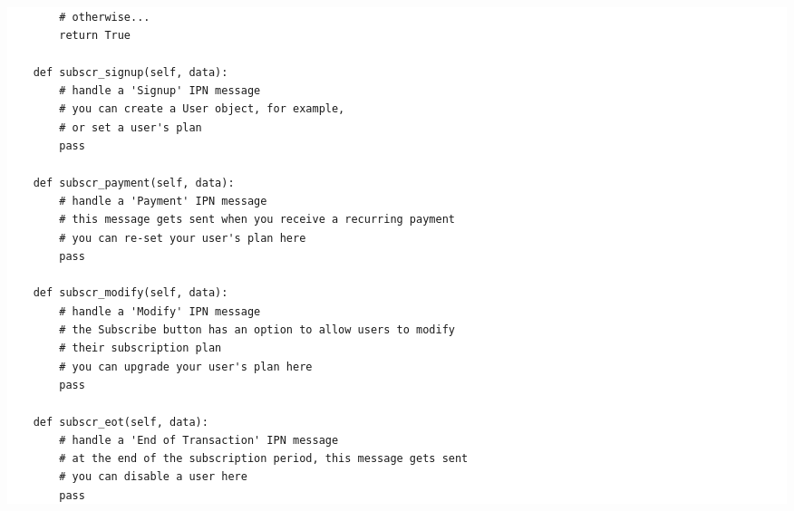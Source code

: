            # otherwise...
            return True
    
        def subscr_signup(self, data):
    		# handle a 'Signup' IPN message
    		# you can create a User object, for example,
            # or set a user's plan
    		pass
    
        def subscr_payment(self, data):
    		# handle a 'Payment' IPN message
    		# this message gets sent when you receive a recurring payment
            # you can re-set your user's plan here
    		pass
    
        def subscr_modify(self, data):
    		# handle a 'Modify' IPN message
    		# the Subscribe button has an option to allow users to modify
            # their subscription plan
            # you can upgrade your user's plan here
    		pass
    
        def subscr_eot(self, data):
    		# handle a 'End of Transaction' IPN message
    		# at the end of the subscription period, this message gets sent
            # you can disable a user here
    		pass
    